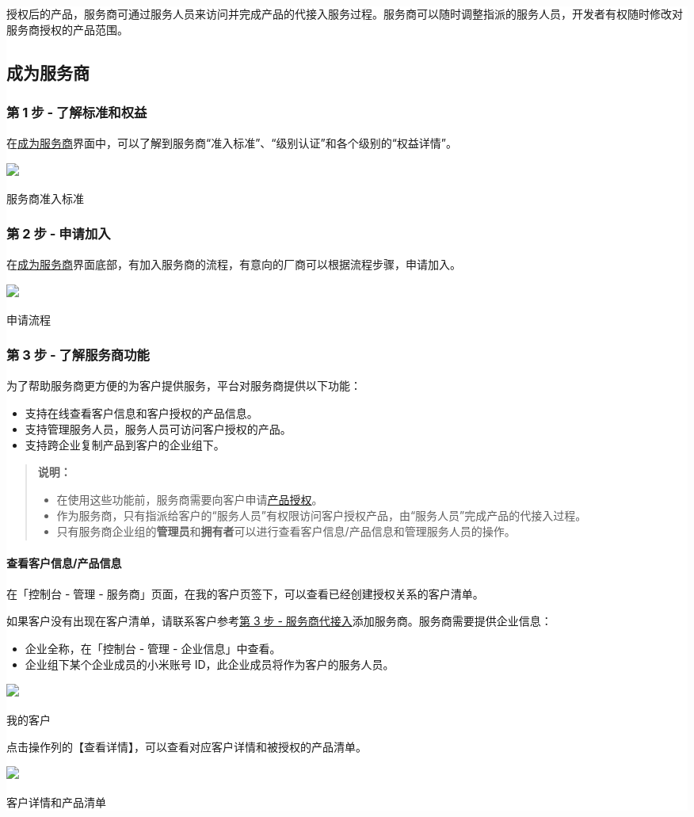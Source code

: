    授权后的产品，服务商可通过服务人员来访问并完成产品的代接入服务过程。服务商可以随时调整指派的服务人员，开发者有权随时修改对服务商授权的产品范围。

## 成为服务商

### 第 1 步 - 了解标准和权益

在[成为服务商](https://iot.mi.com/fe-op/ServiceProvider?#tab=2)界面中，可以了解到服务商“准入标准”、“级别认证”和各个级别的“权益详情”。

![](https://cdn.cnbj1.fds.api.mi-img.com/miot-images/458eb591e4b9879239d04bb479cdbc26_1736322429418.png?GalaxyAccessKeyId=AKVGLQWBOVIRQ3XLEW&Expires=9223372036854775807&Signature=nFsA9DNe2rqXxYoHQ+J4kYVqm+Y=)

服务商准入标准

### 第 2 步 - 申请加入

在[成为服务商](https://iot.mi.com/fe-op/ServiceProvider?#tab=2)界面底部，有加入服务商的流程，有意向的厂商可以根据流程步骤，申请加入。

![](https://cdn.cnbj1.fds.api.mi-img.com/iotweb-user-center/23408189f0bf0bf6ffc9ca649c917a88_1691132242746.png?GalaxyAccessKeyId=AKVGLQWBOVIRQ3XLEW&Expires=9223372036854775807&Signature=OiFE2OR+ioSOov7hJiltStJ4tWU=)

申请流程

### 第 3 步 - 了解服务商功能

为了帮助服务商更方便的为客户提供服务，平台对服务商提供以下功能：

* 支持在线查看客户信息和客户授权的产品信息。
* 支持管理服务人员，服务人员可访问客户授权的产品。
* 支持跨企业复制产品到客户的企业组下。

> **说明：**
>
> * 在使用这些功能前，服务商需要向客户申请[产品授权](/v2/new/doc/introduction/solution/service#%E7%AC%AC%203%20%E6%AD%A5%20-%20%E6%9C%8D%E5%8A%A1%E5%95%86%E4%BB%A3%E6%8E%A5%E5%85%A5)。
> * 作为服务商，只有指派给客户的“服务人员”有权限访问客户授权产品，由“服务人员”完成产品的代接入过程。
> * 只有服务商企业组的**管理员**和**拥有者**可以进行查看客户信息/产品信息和管理服务人员的操作。

#### 查看客户信息/产品信息

在「控制台 - 管理 - 服务商」页面，在我的客户页签下，可以查看已经创建授权关系的客户清单。

如果客户没有出现在客户清单，请联系客户参考[第 3 步 - 服务商代接入](/v2/new/doc/introduction/solution/service#%E7%AC%AC%203%20%E6%AD%A5%20-%20%E6%9C%8D%E5%8A%A1%E5%95%86%E4%BB%A3%E6%8E%A5%E5%85%A5)添加服务商。服务商需要提供企业信息：

* 企业全称，在「控制台 - 管理 - 企业信息」中查看。
* 企业组下某个企业成员的小米账号 ID，此企业成员将作为客户的服务人员。

![](https://cdn.cnbj1.fds.api.mi-img.com/miot-images/a14bb0e9f7377370c301bb2cb2894528_1738812027799.png?GalaxyAccessKeyId=AKVGLQWBOVIRQ3XLEW&Expires=9223372036854775807&Signature=2JN7wgAz9cXWc8LEtiuAPYy0UHA=)

我的客户

点击操作列的【查看详情】，可以查看对应客户详情和被授权的产品清单。

![](https://cdn.cnbj1.fds.api.mi-img.com/miot-images/b886689a147a56ed49d425e40234c49b_1738812322651.png?GalaxyAccessKeyId=AKVGLQWBOVIRQ3XLEW&Expires=9223372036854775807&Signature=9VO9eyprZT4r0HJv9AvzYmNp1B0=)

客户详情和产品清单
